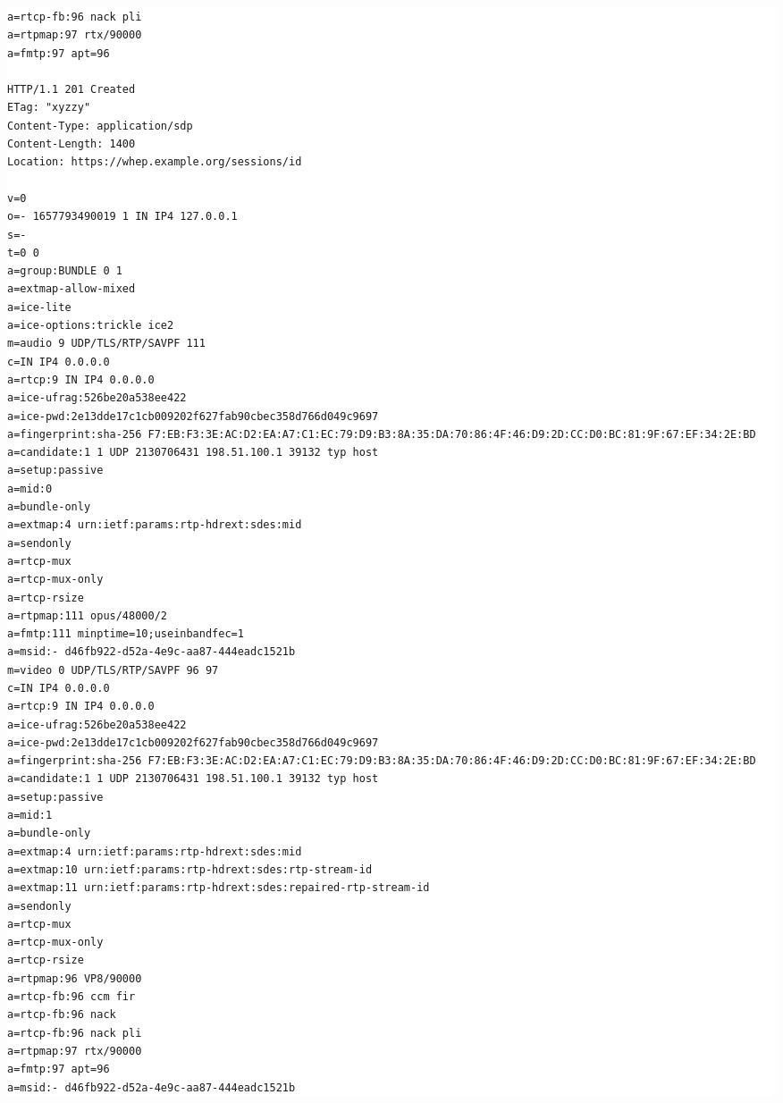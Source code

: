 ~~~~~
a=rtcp-fb:96 nack pli
a=rtpmap:97 rtx/90000
a=fmtp:97 apt=96

HTTP/1.1 201 Created
ETag: "xyzzy"
Content-Type: application/sdp
Content-Length: 1400
Location: https://whep.example.org/sessions/id

v=0
o=- 1657793490019 1 IN IP4 127.0.0.1
s=-
t=0 0
a=group:BUNDLE 0 1
a=extmap-allow-mixed
a=ice-lite
a=ice-options:trickle ice2
m=audio 9 UDP/TLS/RTP/SAVPF 111
c=IN IP4 0.0.0.0
a=rtcp:9 IN IP4 0.0.0.0
a=ice-ufrag:526be20a538ee422
a=ice-pwd:2e13dde17c1cb009202f627fab90cbec358d766d049c9697
a=fingerprint:sha-256 F7:EB:F3:3E:AC:D2:EA:A7:C1:EC:79:D9:B3:8A:35:DA:70:86:4F:46:D9:2D:CC:D0:BC:81:9F:67:EF:34:2E:BD
a=candidate:1 1 UDP 2130706431 198.51.100.1 39132 typ host
a=setup:passive
a=mid:0
a=bundle-only
a=extmap:4 urn:ietf:params:rtp-hdrext:sdes:mid
a=sendonly
a=rtcp-mux
a=rtcp-mux-only
a=rtcp-rsize
a=rtpmap:111 opus/48000/2
a=fmtp:111 minptime=10;useinbandfec=1
a=msid:- d46fb922-d52a-4e9c-aa87-444eadc1521b
m=video 0 UDP/TLS/RTP/SAVPF 96 97
c=IN IP4 0.0.0.0
a=rtcp:9 IN IP4 0.0.0.0
a=ice-ufrag:526be20a538ee422
a=ice-pwd:2e13dde17c1cb009202f627fab90cbec358d766d049c9697
a=fingerprint:sha-256 F7:EB:F3:3E:AC:D2:EA:A7:C1:EC:79:D9:B3:8A:35:DA:70:86:4F:46:D9:2D:CC:D0:BC:81:9F:67:EF:34:2E:BD
a=candidate:1 1 UDP 2130706431 198.51.100.1 39132 typ host
a=setup:passive
a=mid:1
a=bundle-only
a=extmap:4 urn:ietf:params:rtp-hdrext:sdes:mid
a=extmap:10 urn:ietf:params:rtp-hdrext:sdes:rtp-stream-id
a=extmap:11 urn:ietf:params:rtp-hdrext:sdes:repaired-rtp-stream-id
a=sendonly
a=rtcp-mux
a=rtcp-mux-only
a=rtcp-rsize
a=rtpmap:96 VP8/90000
a=rtcp-fb:96 ccm fir
a=rtcp-fb:96 nack
a=rtcp-fb:96 nack pli
a=rtpmap:97 rtx/90000
a=fmtp:97 apt=96
a=msid:- d46fb922-d52a-4e9c-aa87-444eadc1521b
~~~~~